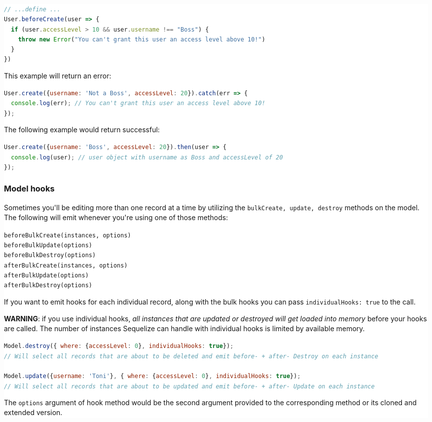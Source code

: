 ```js
// ...define ...
User.beforeCreate(user => {
  if (user.accessLevel > 10 && user.username !== "Boss") {
    throw new Error("You can't grant this user an access level above 10!")
  }
})
```

This example will return an error:

```js
User.create({username: 'Not a Boss', accessLevel: 20}).catch(err => {
  console.log(err); // You can't grant this user an access level above 10!
});
```

The following example would return successful:

```js
User.create({username: 'Boss', accessLevel: 20}).then(user => {
  console.log(user); // user object with username as Boss and accessLevel of 20
});
```

### Model hooks

Sometimes you'll be editing more than one record at a time by utilizing the `bulkCreate, update, destroy` methods on the model. The following will emit whenever you're using one of those methods:

```text
beforeBulkCreate(instances, options)
beforeBulkUpdate(options)
beforeBulkDestroy(options)
afterBulkCreate(instances, options)
afterBulkUpdate(options)
afterBulkDestroy(options)
```

If you want to emit hooks for each individual record, along with the bulk hooks you can pass `individualHooks: true` to the call.

**WARNING**: if you use individual hooks, *all instances that are updated or destroyed will get loaded into memory* before your hooks are called.  The number of instances Sequelize can handle with individual hooks is limited by available memory.

```js
Model.destroy({ where: {accessLevel: 0}, individualHooks: true});
// Will select all records that are about to be deleted and emit before- + after- Destroy on each instance

Model.update({username: 'Toni'}, { where: {accessLevel: 0}, individualHooks: true});
// Will select all records that are about to be updated and emit before- + after- Update on each instance
```

The `options` argument of hook method would be the second argument provided to the corresponding method or its
cloned and extended version.
